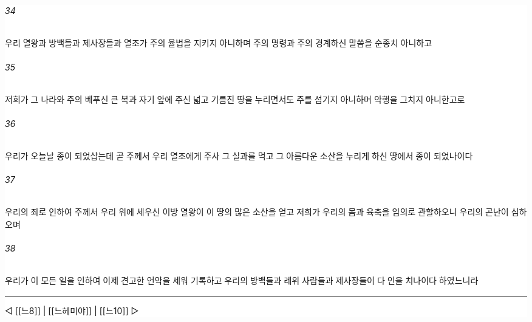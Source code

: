 ###### 34
우리 열왕과 방백들과 제사장들과 열조가 주의 율법을 지키지 아니하며 주의 명령과 주의 경계하신 말씀을 순종치 아니하고

###### 35
저희가 그 나라와 주의 베푸신 큰 복과 자기 앞에 주신 넓고 기름진 땅을 누리면서도 주를 섬기지 아니하며 악행을 그치지 아니한고로

###### 36
우리가 오늘날 종이 되었삽는데 곧 주께서 우리 열조에게 주사 그 실과를 먹고 그 아름다운 소산을 누리게 하신 땅에서 종이 되었나이다

###### 37
우리의 죄로 인하여 주께서 우리 위에 세우신 이방 열왕이 이 땅의 많은 소산을 얻고 저희가 우리의 몸과 육축을 임의로 관할하오니 우리의 곤난이 심하오며

###### 38
우리가 이 모든 일을 인하여 이제 견고한 언약을 세워 기록하고 우리의 방백들과 레위 사람들과 제사장들이 다 인을 치나이다 하였느니라

***
◁ [[느8]] | [[느헤미야]] | [[느10]] ▷